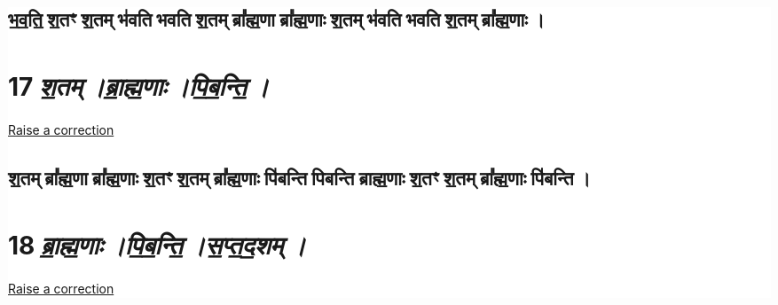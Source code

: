 ## भ॒व॒ति॒ श॒तꣳ श॒तम् भ॑वति भवति श॒तम् ब्रा᳚ह्म॒णा ब्रा᳚ह्म॒णाः श॒तम् भ॑वति भवति श॒तम् ब्रा᳚ह्म॒णाः । ##


# 17  _श॒तम् ।ब्रा॒ह्म॒णाः ।पि॒ब॒न्ति॒ ।_ #  



 [Raise a correction](https://github.com/hvram1/baraha2unicode/issues/new?title=Panchasat+-+TS+1.8.18.1+Vakhyam+-17&body=%E0%A4%B6%E0%A5%92%E0%A4%A4%E0%A4%AE%E0%A5%8D+%E0%A5%A4%E0%A4%AC%E0%A5%8D%E0%A4%B0%E0%A4%BE%E0%A5%92%E0%A4%B9%E0%A5%8D%E0%A4%AE%E0%A5%92%E0%A4%A3%E0%A4%BE%E0%A4%83+%E0%A5%A4%E0%A4%AA%E0%A4%BF%E0%A5%92%E0%A4%AC%E0%A5%92%E0%A4%A8%E0%A5%8D%E0%A4%A4%E0%A4%BF%E0%A5%92+%E0%A5%A4%0A%0A%0A%E0%A4%B6%E0%A5%92%E0%A4%A4%E0%A4%AE%E0%A5%8D+%E0%A4%AC%E0%A5%8D%E0%A4%B0%E0%A4%BE%E1%B3%9A%E0%A4%B9%E0%A5%8D%E0%A4%AE%E0%A5%92%E0%A4%A3%E0%A4%BE+%E0%A4%AC%E0%A5%8D%E0%A4%B0%E0%A4%BE%E1%B3%9A%E0%A4%B9%E0%A5%8D%E0%A4%AE%E0%A5%92%E0%A4%A3%E0%A4%BE%E0%A4%83+%E0%A4%B6%E0%A5%92%E0%A4%A4%EA%A3%B3+%E0%A4%B6%E0%A5%92%E0%A4%A4%E0%A4%AE%E0%A5%8D+%E0%A4%AC%E0%A5%8D%E0%A4%B0%E0%A4%BE%E1%B3%9A%E0%A4%B9%E0%A5%8D%E0%A4%AE%E0%A5%92%E0%A4%A3%E0%A4%BE%E0%A4%83+%E0%A4%AA%E0%A4%BF%E0%A5%91%E0%A4%AC%E0%A4%A8%E0%A5%8D%E0%A4%A4%E0%A4%BF+%E0%A4%AA%E0%A4%BF%E0%A4%AC%E0%A4%A8%E0%A5%8D%E0%A4%A4%E0%A4%BF+%E0%A4%AC%E0%A5%8D%E0%A4%B0%E0%A4%BE%E0%A4%B9%E0%A5%8D%E0%A4%AE%E0%A5%92%E0%A4%A3%E0%A4%BE%E0%A4%83+%E0%A4%B6%E0%A5%92%E0%A4%A4%EA%A3%B3+%E0%A4%B6%E0%A5%92%E0%A4%A4%E0%A4%AE%E0%A5%8D+%E0%A4%AC%E0%A5%8D%E0%A4%B0%E0%A4%BE%E1%B3%9A%E0%A4%B9%E0%A5%8D%E0%A4%AE%E0%A5%92%E0%A4%A3%E0%A4%BE%E0%A4%83+%E0%A4%AA%E0%A4%BF%E0%A5%91%E0%A4%AC%E0%A4%A8%E0%A5%8D%E0%A4%A4%E0%A4%BF+%E0%A5%A4&labels=%E0%A4%A4%E0%A5%88%E0%A4%A4%E0%A5%8D%E0%A4%B0%E0%A4%BF%E0%A4%AF+%E0%A4%B8%E0%A4%82%E0%A4%B8%E0%A4%BF%E0%A4%A4%E0%A4%BE+%E0%A4%98%E0%A4%A8+%E0%A4%AA%E0%A4%BE%E0%A4%A0)

## श॒तम् ब्रा᳚ह्म॒णा ब्रा᳚ह्म॒णाः श॒तꣳ श॒तम् ब्रा᳚ह्म॒णाः पि॑बन्ति पिबन्ति ब्राह्म॒णाः श॒तꣳ श॒तम् ब्रा᳚ह्म॒णाः पि॑बन्ति । ##


# 18  _ब्रा॒ह्म॒णाः ।पि॒ब॒न्ति॒ ।स॒प्त॒द॒शम् ।_ #  



 [Raise a correction](https://github.com/hvram1/baraha2unicode/issues/new?title=Panchasat+-+TS+1.8.18.1+Vakhyam+-18&body=%E0%A4%AC%E0%A5%8D%E0%A4%B0%E0%A4%BE%E0%A5%92%E0%A4%B9%E0%A5%8D%E0%A4%AE%E0%A5%92%E0%A4%A3%E0%A4%BE%E0%A4%83+%E0%A5%A4%E0%A4%AA%E0%A4%BF%E0%A5%92%E0%A4%AC%E0%A5%92%E0%A4%A8%E0%A5%8D%E0%A4%A4%E0%A4%BF%E0%A5%92+%E0%A5%A4%E0%A4%B8%E0%A5%92%E0%A4%AA%E0%A5%8D%E0%A4%A4%E0%A5%92%E0%A4%A6%E0%A5%92%E0%A4%B6%E0%A4%AE%E0%A5%8D+%E0%A5%A4%0A%0A%0A%E0%A4%AC%E0%A5%8D%E0%A4%B0%E0%A4%BE%E0%A5%92%E0%A4%B9%E0%A5%8D%E0%A4%AE%E0%A5%92%E0%A4%A3%E0%A4%BE%E0%A4%83+%E0%A4%AA%E0%A4%BF%E0%A5%91%E0%A4%AC%E0%A4%A8%E0%A5%8D%E0%A4%A4%E0%A4%BF+%E0%A4%AA%E0%A4%BF%E0%A4%AC%E0%A4%A8%E0%A5%8D%E0%A4%A4%E0%A4%BF+%E0%A4%AC%E0%A5%8D%E0%A4%B0%E0%A4%BE%E0%A4%B9%E0%A5%8D%E0%A4%AE%E0%A5%92%E0%A4%A3%E0%A4%BE+%E0%A4%AC%E0%A5%8D%E0%A4%B0%E0%A4%BE%E1%B3%9A%E0%A4%B9%E0%A5%8D%E0%A4%AE%E0%A5%92%E0%A4%A3%E0%A4%BE%E0%A4%83+%E0%A4%AA%E0%A4%BF%E0%A5%91%E0%A4%AC%E0%A4%A8%E0%A5%8D%E0%A4%A4%E0%A4%BF+%E0%A4%B8%E0%A4%AA%E0%A5%8D%E0%A4%A4%E0%A4%A6%E0%A5%92%E0%A4%B6%EA%A3%B3+%E0%A4%B8%E0%A5%91%E0%A4%AA%E0%A5%8D%E0%A4%A4%E0%A4%A6%E0%A5%92%E0%A4%B6%E0%A4%AE%E0%A5%8D+%E0%A4%AA%E0%A4%BF%E0%A5%91%E0%A4%AC%E0%A4%A8%E0%A5%8D%E0%A4%A4%E0%A4%BF+%E0%A4%AC%E0%A5%8D%E0%A4%B0%E0%A4%BE%E0%A4%B9%E0%A5%8D%E0%A4%AE%E0%A5%92%E0%A4%A3%E0%A4%BE+%E0%A4%AC%E0%A5%8D%E0%A4%B0%E0%A4%BE%E1%B3%9A%E0%A4%B9%E0%A5%8D%E0%A4%AE%E0%A5%92%E0%A4%A3%E0%A4%BE%E0%A4%83+%E0%A4%AA%E0%A4%BF%E0%A5%91%E0%A4%AC%E0%A4%A8%E0%A5%8D%E0%A4%A4%E0%A4%BF+%E0%A4%B8%E0%A4%AA%E0%A5%8D%E0%A4%A4%E0%A4%A6%E0%A5%92%E0%A4%B6%E0%A4%AE%E0%A5%8D+%E0%A5%A4&labels=%E0%A4%A4%E0%A5%88%E0%A4%A4%E0%A5%8D%E0%A4%B0%E0%A4%BF%E0%A4%AF+%E0%A4%B8%E0%A4%82%E0%A4%B8%E0%A4%BF%E0%A4%A4%E0%A4%BE+%E0%A4%98%E0%A4%A8+%E0%A4%AA%E0%A4%BE%E0%A4%A0)
